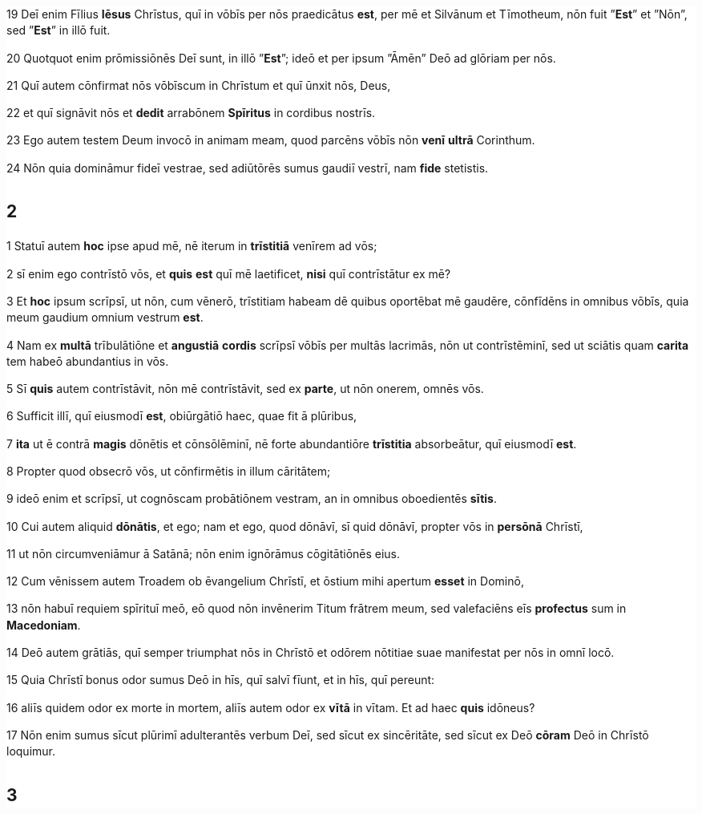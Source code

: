 19 Deī enim Fīlius **Iēsus** Chrīstus, quī in vōbīs per nōs praedicātus **est**, per mē et Silvānum et Tīmotheum, nōn fuit ”**Est**” et ”Nōn”, sed ”**Est**” in illō fuit.

20 Quotquot enim prōmissiōnēs Deī sunt, in illō ”**Est**”; ideō et per ipsum ”Āmēn” Deō ad glōriam per nōs.

21 Quī autem cōnfirmat nōs vōbīscum in Chrīstum et quī ūnxit nōs, Deus,

22 et quī signāvit nōs et **dedit** arrabōnem **Spīritus** in cordibus nostrīs.

23 Ego autem testem Deum invocō in animam meam, quod parcēns vōbīs nōn **venī** **ultrā** Corinthum.

24 Nōn quia domināmur fideī vestrae, sed adiūtōrēs sumus gaudiī vestrī, nam **fide** stetistis.

## 2

1 Statuī autem **hoc** ipse apud mē, nē iterum in **trīstitiā** venīrem ad vōs;

2 sī enim ego contrīstō vōs, et **quis** **est** quī mē laetificet, **nisi** quī contrīstātur ex mē?

3 Et **hoc** ipsum scrīpsī, ut nōn, cum vēnerō, trīstitiam habeam dē quibus oportēbat mē gaudēre, cōnfīdēns in omnibus vōbīs, quia meum gaudium omnium vestrum **est**.

4 Nam ex **multā** trībulātiōne et **angustiā** **cordis** scrīpsī vōbīs per multās lacrimās, nōn ut contrīstēminī, sed ut sciātis quam **carita** tem habeō abundantius in vōs.

5 Sī **quis** autem contrīstāvit, nōn mē contrīstāvit, sed ex **parte**, ut nōn onerem, omnēs vōs.

6 Sufficit illī, quī eiusmodī **est**, obiūrgātiō haec, quae fit ā plūribus,

7 **ita** ut ē contrā **magis** dōnētis et cōnsōlēminī, nē forte abundantiōre **trīstitia** absorbeātur, quī eiusmodī **est**.

8 Propter quod obsecrō vōs, ut cōnfirmētis in illum cāritātem;

9 ideō enim et scrīpsī, ut cognōscam probātiōnem vestram, an in omnibus oboedientēs **sītis**.

10 Cui autem aliquid **dōnātis**, et ego; nam et ego, quod dōnāvī, sī quid dōnāvī, propter vōs in **persōnā** Chrīstī,

11 ut nōn circumveniāmur ā Satānā; nōn enim ignōrāmus cōgitātiōnēs eius.

12 Cum vēnissem autem Troadem ob ēvangelium Chrīstī, et ōstium mihi apertum **esset** in Dominō,

13 nōn habuī requiem spīrituī meō, eō quod nōn invēnerim Titum frātrem meum, sed valefaciēns eīs **profectus** sum in **Macedoniam**.

14 Deō autem grātiās, quī semper triumphat nōs in Chrīstō et odōrem nōtitiae suae manifestat per nōs in omnī locō.

15 Quia Chrīstī bonus odor sumus Deō in hīs, quī salvī fīunt, et in hīs, quī pereunt:

16 aliīs quidem odor ex morte in mortem, aliīs autem odor ex **vītā** in vītam. Et ad haec **quis** idōneus?

17 Nōn enim sumus sīcut plūrimī adulterantēs verbum Deī, sed sīcut ex sincēritāte, sed sīcut ex Deō **cōram** Deō in Chrīstō loquimur.

## 3
